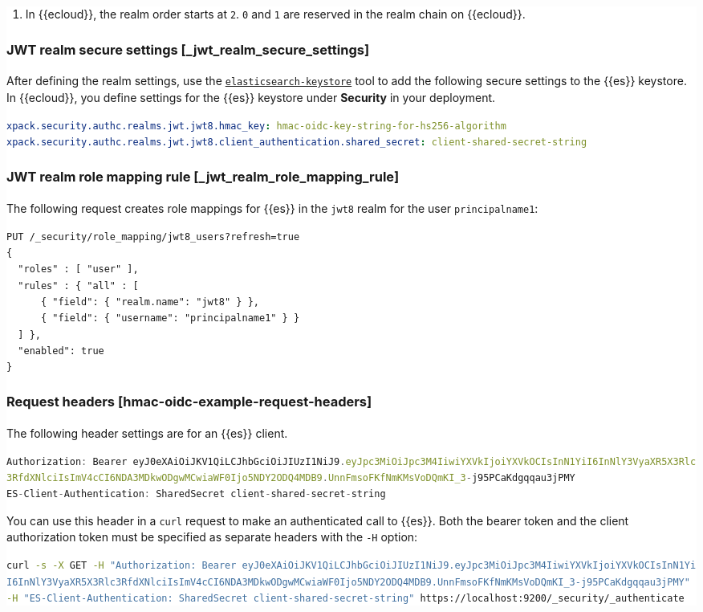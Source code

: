 1. In {{ecloud}}, the realm order starts at `2`. `0` and `1` are reserved in the realm chain on {{ecloud}}.



### JWT realm secure settings [_jwt_realm_secure_settings]

After defining the realm settings, use the [`elasticsearch-keystore`](elasticsearch://reference/elasticsearch/command-line-tools/elasticsearch-keystore.md) tool to add the following secure settings to the {{es}} keystore. In {{ecloud}}, you define settings for the {{es}} keystore under **Security** in your deployment.

```yaml
xpack.security.authc.realms.jwt.jwt8.hmac_key: hmac-oidc-key-string-for-hs256-algorithm
xpack.security.authc.realms.jwt.jwt8.client_authentication.shared_secret: client-shared-secret-string
```


### JWT realm role mapping rule [_jwt_realm_role_mapping_rule]

The following request creates role mappings for {{es}} in the `jwt8` realm for the user `principalname1`:

```console
PUT /_security/role_mapping/jwt8_users?refresh=true
{
  "roles" : [ "user" ],
  "rules" : { "all" : [
      { "field": { "realm.name": "jwt8" } },
      { "field": { "username": "principalname1" } }
  ] },
  "enabled": true
}
```


### Request headers [hmac-oidc-example-request-headers]

The following header settings are for an {{es}} client.

```js
Authorization: Bearer eyJ0eXAiOiJKV1QiLCJhbGciOiJIUzI1NiJ9.eyJpc3MiOiJpc3M4IiwiYXVkIjoiYXVkOCIsInN1YiI6InNlY3VyaXR5X3Rlc3RfdXNlciIsImV4cCI6NDA3MDkwODgwMCwiaWF0Ijo5NDY2ODQ4MDB9.UnnFmsoFKfNmKMsVoDQmKI_3-j95PCaKdgqqau3jPMY
ES-Client-Authentication: SharedSecret client-shared-secret-string
```

You can use this header in a `curl` request to make an authenticated call to {{es}}. Both the bearer token and the client authorization token must be specified as separate headers with the `-H` option:

```sh
curl -s -X GET -H "Authorization: Bearer eyJ0eXAiOiJKV1QiLCJhbGciOiJIUzI1NiJ9.eyJpc3MiOiJpc3M4IiwiYXVkIjoiYXVkOCIsInN1YiI6InNlY3VyaXR5X3Rlc3RfdXNlciIsImV4cCI6NDA3MDkwODgwMCwiaWF0Ijo5NDY2ODQ4MDB9.UnnFmsoFKfNmKMsVoDQmKI_3-j95PCaKdgqqau3jPMY" -H "ES-Client-Authentication: SharedSecret client-shared-secret-string" https://localhost:9200/_security/_authenticate
```
